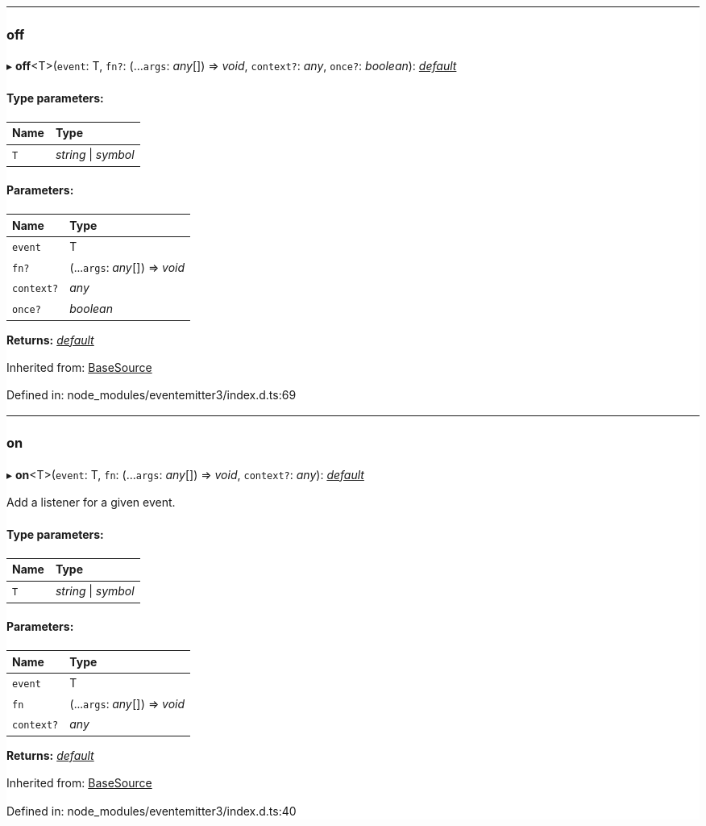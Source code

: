 ___

### off

▸ **off**<T\>(`event`: T, `fn?`: (...`args`: *any*[]) => *void*, `context?`: *any*, `once?`: *boolean*): [*default*](src_world_components_editor_assets_modelmediasource.default.md)

#### Type parameters:

Name | Type |
:------ | :------ |
`T` | *string* \| *symbol* |

#### Parameters:

Name | Type |
:------ | :------ |
`event` | T |
`fn?` | (...`args`: *any*[]) => *void* |
`context?` | *any* |
`once?` | *boolean* |

**Returns:** [*default*](src_world_components_editor_assets_modelmediasource.default.md)

Inherited from: [BaseSource](src_world_components_editor_assets_sources.basesource.md)

Defined in: node_modules/eventemitter3/index.d.ts:69

___

### on

▸ **on**<T\>(`event`: T, `fn`: (...`args`: *any*[]) => *void*, `context?`: *any*): [*default*](src_world_components_editor_assets_modelmediasource.default.md)

Add a listener for a given event.

#### Type parameters:

Name | Type |
:------ | :------ |
`T` | *string* \| *symbol* |

#### Parameters:

Name | Type |
:------ | :------ |
`event` | T |
`fn` | (...`args`: *any*[]) => *void* |
`context?` | *any* |

**Returns:** [*default*](src_world_components_editor_assets_modelmediasource.default.md)

Inherited from: [BaseSource](src_world_components_editor_assets_sources.basesource.md)

Defined in: node_modules/eventemitter3/index.d.ts:40
